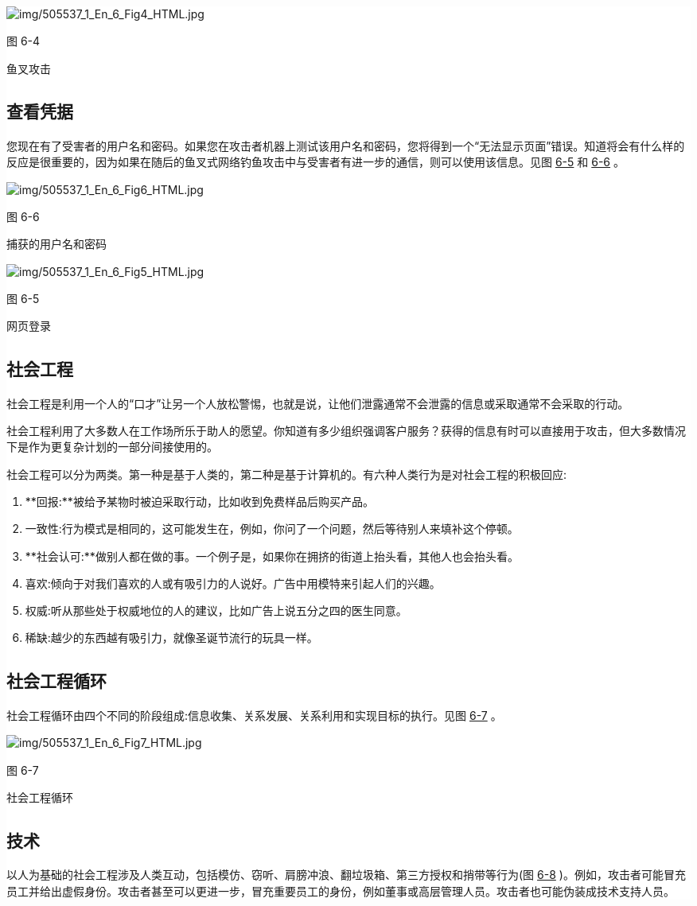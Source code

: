 ![img/505537_1_En_6_Fig4_HTML.jpg](img/505537_1_En_6_Fig4_HTML.jpg)

图 6-4

鱼叉攻击

## 查看凭据

您现在有了受害者的用户名和密码。如果您在攻击者机器上测试该用户名和密码，您将得到一个“无法显示页面”错误。知道将会有什么样的反应是很重要的，因为如果在随后的鱼叉式网络钓鱼攻击中与受害者有进一步的通信，则可以使用该信息。见图 [6-5](#Fig5) 和 [6-6](#Fig6) 。

![img/505537_1_En_6_Fig6_HTML.jpg](img/505537_1_En_6_Fig6_HTML.jpg)

图 6-6

捕获的用户名和密码

![img/505537_1_En_6_Fig5_HTML.jpg](img/505537_1_En_6_Fig5_HTML.jpg)

图 6-5

网页登录

## 社会工程

社会工程是利用一个人的“口才”让另一个人放松警惕，也就是说，让他们泄露通常不会泄露的信息或采取通常不会采取的行动。

社会工程利用了大多数人在工作场所乐于助人的愿望。你知道有多少组织强调客户服务？获得的信息有时可以直接用于攻击，但大多数情况下是作为更复杂计划的一部分间接使用的。

社会工程可以分为两类。第一种是基于人类的，第二种是基于计算机的。有六种人类行为是对社会工程的积极回应:

1.  **回报:**被给予某物时被迫采取行动，比如收到免费样品后购买产品。

2.  一致性:行为模式是相同的，这可能发生在，例如，你问了一个问题，然后等待别人来填补这个停顿。

3.  **社会认可:**做别人都在做的事。一个例子是，如果你在拥挤的街道上抬头看，其他人也会抬头看。

4.  喜欢:倾向于对我们喜欢的人或有吸引力的人说好。广告中用模特来引起人们的兴趣。

5.  权威:听从那些处于权威地位的人的建议，比如广告上说五分之四的医生同意。

6.  稀缺:越少的东西越有吸引力，就像圣诞节流行的玩具一样。

## 社会工程循环

社会工程循环由四个不同的阶段组成:信息收集、关系发展、关系利用和实现目标的执行。见图 [6-7](#Fig7) 。

![img/505537_1_En_6_Fig7_HTML.jpg](img/505537_1_En_6_Fig7_HTML.jpg)

图 6-7

社会工程循环

## 技术

以人为基础的社会工程涉及人类互动，包括模仿、窃听、肩膀冲浪、翻垃圾箱、第三方授权和捎带等行为(图 [6-8](#Fig8) )。例如，攻击者可能冒充员工并给出虚假身份。攻击者甚至可以更进一步，冒充重要员工的身份，例如董事或高层管理人员。攻击者也可能伪装成技术支持人员。
